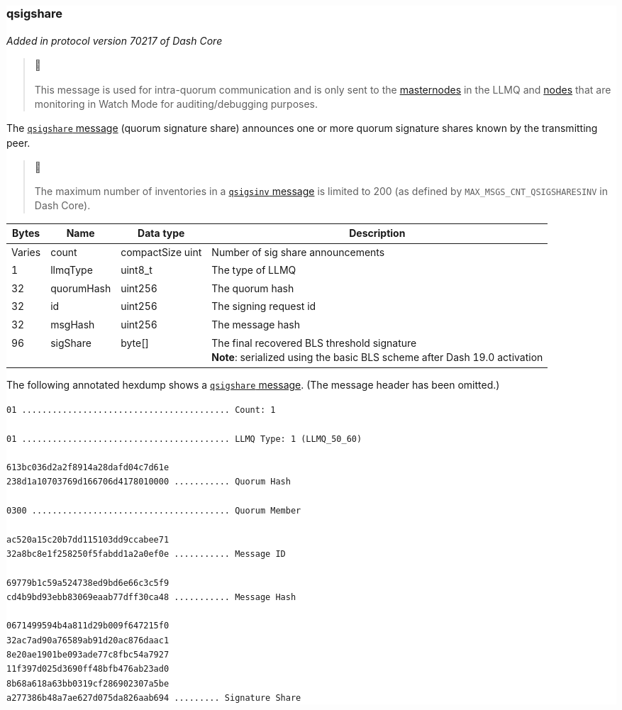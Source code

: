 ### qsigshare

*Added in protocol version 70217 of Dash Core*

> 🚧
>
> This message is used for intra-quorum communication and is only sent to the [masternodes](../resources/glossary.md#masternode) in the LLMQ and [nodes](../resources/glossary.md#node) that are monitoring in Watch Mode for auditing/debugging purposes.

The [`qsigshare` message](../reference/p2p-network-quorum-messages.md#qsigshare) (quorum signature share) announces one or more quorum signature shares known by the transmitting peer.

> 📘
>
> The maximum number of inventories in a [`qsigsinv` message](../reference/p2p-network-quorum-messages.md#qsigsinv) is limited to 200 (as defined by `MAX_MSGS_CNT_QSIGSHARESINV` in Dash Core).

| Bytes | Name | Data type | Description |
| --- | --- | --- | --- |
| Varies | count | compactSize uint | Number of sig share announcements |
| 1 | llmqType | uint8_t | The type of LLMQ
| 32 | quorumHash | uint256 | The quorum hash
| 32 | id | uint256 | The signing request id
| 32 | msgHash | uint256 | The message hash
| 96 | sigShare | byte[] | The final recovered BLS threshold signature<br>**Note**: serialized using the basic BLS scheme after Dash 19.0 activation

The following annotated hexdump shows a [`qsigshare` message](../reference/p2p-network-quorum-messages.md#qsigshare). (The message header has been omitted.)

``` text
01 ......................................... Count: 1

01 ......................................... LLMQ Type: 1 (LLMQ_50_60)

613bc036d2a2f8914a28dafd04c7d61e
238d1a10703769d166706d4178010000 ........... Quorum Hash

0300 ....................................... Quorum Member

ac520a15c20b7dd115103dd9ccabee71
32a8bc8e1f258250f5fabdd1a2a0ef0e ........... Message ID

69779b1c59a524738ed9bd6e66c3c5f9
cd4b9bd93ebb83069eaab77dff30ca48 ........... Message Hash

0671499594b4a811d29b009f647215f0
32ac7ad90a76589ab91d20ac876daac1
8e20ae1901be093ade77c8fbc54a7927
11f397d025d3690ff48bfb476ab23ad0
8b68a618a63bb0319cf286902307a5be
a277386b48a7ae627d075da826aab694 ......... Signature Share
```

